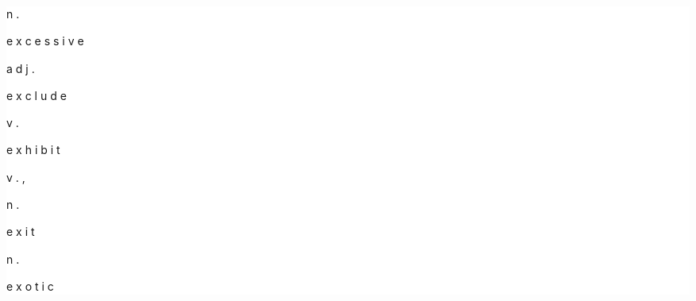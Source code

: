 n
.
 
e
x
c
e
s
s
i
v
e
 
a
d
j
.
 
e
x
c
l
u
d
e
 
v
.
 
e
x
h
i
b
i
t
 
v
.
,
 
n
.
 
e
x
i
t
 
n
.
 
e
x
o
t
i
c
 